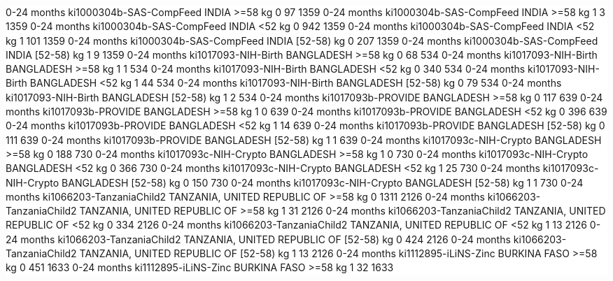 0-24 months   ki1000304b-SAS-CompFeed    INDIA                          >=58 kg               0       97    1359
0-24 months   ki1000304b-SAS-CompFeed    INDIA                          >=58 kg               1        3    1359
0-24 months   ki1000304b-SAS-CompFeed    INDIA                          <52 kg                0      942    1359
0-24 months   ki1000304b-SAS-CompFeed    INDIA                          <52 kg                1      101    1359
0-24 months   ki1000304b-SAS-CompFeed    INDIA                          [52-58) kg            0      207    1359
0-24 months   ki1000304b-SAS-CompFeed    INDIA                          [52-58) kg            1        9    1359
0-24 months   ki1017093-NIH-Birth        BANGLADESH                     >=58 kg               0       68     534
0-24 months   ki1017093-NIH-Birth        BANGLADESH                     >=58 kg               1        1     534
0-24 months   ki1017093-NIH-Birth        BANGLADESH                     <52 kg                0      340     534
0-24 months   ki1017093-NIH-Birth        BANGLADESH                     <52 kg                1       44     534
0-24 months   ki1017093-NIH-Birth        BANGLADESH                     [52-58) kg            0       79     534
0-24 months   ki1017093-NIH-Birth        BANGLADESH                     [52-58) kg            1        2     534
0-24 months   ki1017093b-PROVIDE         BANGLADESH                     >=58 kg               0      117     639
0-24 months   ki1017093b-PROVIDE         BANGLADESH                     >=58 kg               1        0     639
0-24 months   ki1017093b-PROVIDE         BANGLADESH                     <52 kg                0      396     639
0-24 months   ki1017093b-PROVIDE         BANGLADESH                     <52 kg                1       14     639
0-24 months   ki1017093b-PROVIDE         BANGLADESH                     [52-58) kg            0      111     639
0-24 months   ki1017093b-PROVIDE         BANGLADESH                     [52-58) kg            1        1     639
0-24 months   ki1017093c-NIH-Crypto      BANGLADESH                     >=58 kg               0      188     730
0-24 months   ki1017093c-NIH-Crypto      BANGLADESH                     >=58 kg               1        0     730
0-24 months   ki1017093c-NIH-Crypto      BANGLADESH                     <52 kg                0      366     730
0-24 months   ki1017093c-NIH-Crypto      BANGLADESH                     <52 kg                1       25     730
0-24 months   ki1017093c-NIH-Crypto      BANGLADESH                     [52-58) kg            0      150     730
0-24 months   ki1017093c-NIH-Crypto      BANGLADESH                     [52-58) kg            1        1     730
0-24 months   ki1066203-TanzaniaChild2   TANZANIA, UNITED REPUBLIC OF   >=58 kg               0     1311    2126
0-24 months   ki1066203-TanzaniaChild2   TANZANIA, UNITED REPUBLIC OF   >=58 kg               1       31    2126
0-24 months   ki1066203-TanzaniaChild2   TANZANIA, UNITED REPUBLIC OF   <52 kg                0      334    2126
0-24 months   ki1066203-TanzaniaChild2   TANZANIA, UNITED REPUBLIC OF   <52 kg                1       13    2126
0-24 months   ki1066203-TanzaniaChild2   TANZANIA, UNITED REPUBLIC OF   [52-58) kg            0      424    2126
0-24 months   ki1066203-TanzaniaChild2   TANZANIA, UNITED REPUBLIC OF   [52-58) kg            1       13    2126
0-24 months   ki1112895-iLiNS-Zinc       BURKINA FASO                   >=58 kg               0      451    1633
0-24 months   ki1112895-iLiNS-Zinc       BURKINA FASO                   >=58 kg               1       32    1633